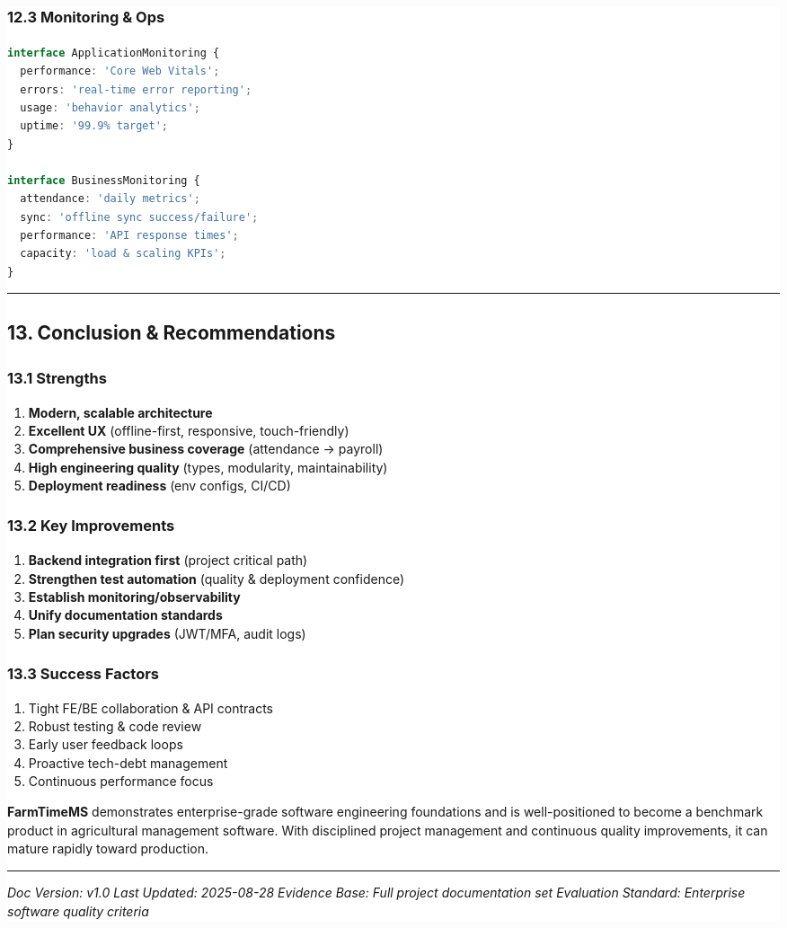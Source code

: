 ### 12.3 Monitoring & Ops

```ts
interface ApplicationMonitoring {
  performance: 'Core Web Vitals';
  errors: 'real-time error reporting';
  usage: 'behavior analytics';
  uptime: '99.9% target';
}

interface BusinessMonitoring {
  attendance: 'daily metrics';
  sync: 'offline sync success/failure';
  performance: 'API response times';
  capacity: 'load & scaling KPIs';
}
```

---

## 13. Conclusion & Recommendations

### 13.1 Strengths

1. **Modern, scalable architecture**
2. **Excellent UX** (offline-first, responsive, touch-friendly)
3. **Comprehensive business coverage** (attendance → payroll)
4. **High engineering quality** (types, modularity, maintainability)
5. **Deployment readiness** (env configs, CI/CD)

### 13.2 Key Improvements

1. **Backend integration first** (project critical path)
2. **Strengthen test automation** (quality & deployment confidence)
3. **Establish monitoring/observability**
4. **Unify documentation standards**
5. **Plan security upgrades** (JWT/MFA, audit logs)

### 13.3 Success Factors

1. Tight FE/BE collaboration & API contracts
2. Robust testing & code review
3. Early user feedback loops
4. Proactive tech-debt management
5. Continuous performance focus

**FarmTimeMS** demonstrates enterprise-grade software engineering foundations and is well-positioned to become a benchmark product in agricultural management software. With disciplined project management and continuous quality improvements, it can mature rapidly toward production.

---

*Doc Version: v1.0*
*Last Updated: 2025-08-28*
*Evidence Base: Full project documentation set*
*Evaluation Standard: Enterprise software quality criteria*
